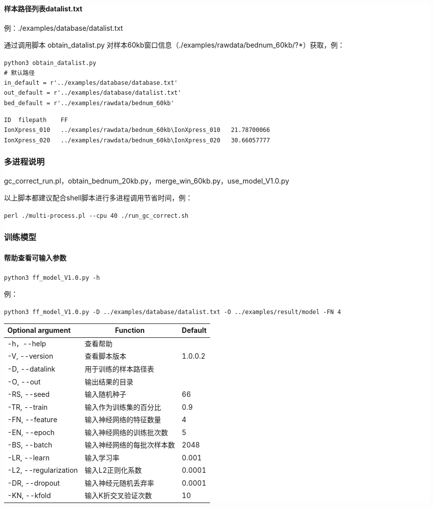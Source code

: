 #### 样本路径列表datalist.txt

例：./examples/database/datalist.txt

通过调用脚本 obtain_datalist.py 对样本60kb窗口信息（./examples/rawdata/bednum_60kb/?*）获取，例：

```
python3 obtain_datalist.py
# 默认路径
in_default = r'../examples/database/database.txt'
out_default = r'../examples/database/datalist.txt'
bed_default = r'../examples/rawdata/bednum_60kb'
```

```
ID	filepath	FF
IonXpress_010	../examples/rawdata/bednum_60kb\IonXpress_010	21.78700066
IonXpress_020	../examples/rawdata/bednum_60kb\IonXpress_020	30.66057777
```

### 多进程说明

gc_correct_run.pl，obtain_bednum_20kb.py，merge_win_60kb.py，use_model_V1.0.py 

以上脚本都建议配合shell脚本进行多进程调用节省时间，例：

```
perl ./multi-process.pl --cpu 40 ./run_gc_correct.sh
```

### 训练模型

#### 帮助查看可输入参数

```
python3 ff_model_V1.0.py -h
```

例：

```
python3 ff_model_V1.0.py -D ../examples/database/datalist.txt -O ../examples/result/model -FN 4
```

| Optional argument     | Function                   | Default |
| :-------------------- | -------------------------- | ------- |
| -h，--help            | 查看帮助                   |         |
| -V, --version         | 查看脚本版本               | 1.0.0.2 |
| -D, --datalink        | 用于训练的样本路径表       |         |
| -O, --out             | 输出结果的目录             |         |
| -RS, --seed           | 输入随机种子               | 66      |
| -TR, --train          | 输入作为训练集的百分比     | 0.9     |
| -FN, --feature        | 输入神经网络的特征数量     | 4       |
| -EN, --epoch          | 输入神经网络的训练批次数   | 5       |
| -BS, --batch          | 输入神经网络的每批次样本数 | 2048    |
| -LR, --learn          | 输入学习率                 | 0.001   |
| -L2, --regularization | 输入L2正则化系数           | 0.0001  |
| -DR, --dropout        | 输入神经元随机丢弃率       | 0.0001  |
| -KN, --kfold          | 输入K折交叉验证次数        | 10      |
